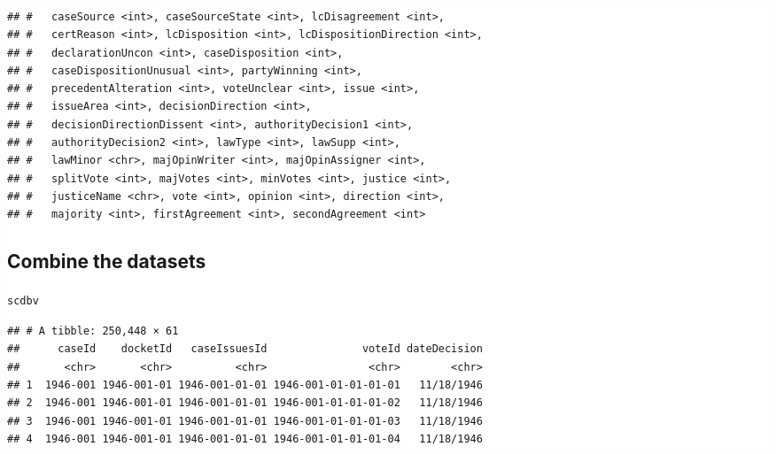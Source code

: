     ## #   caseSource <int>, caseSourceState <int>, lcDisagreement <int>,
    ## #   certReason <int>, lcDisposition <int>, lcDispositionDirection <int>,
    ## #   declarationUncon <int>, caseDisposition <int>,
    ## #   caseDispositionUnusual <int>, partyWinning <int>,
    ## #   precedentAlteration <int>, voteUnclear <int>, issue <int>,
    ## #   issueArea <int>, decisionDirection <int>,
    ## #   decisionDirectionDissent <int>, authorityDecision1 <int>,
    ## #   authorityDecision2 <int>, lawType <int>, lawSupp <int>,
    ## #   lawMinor <chr>, majOpinWriter <int>, majOpinAssigner <int>,
    ## #   splitVote <int>, majVotes <int>, minVotes <int>, justice <int>,
    ## #   justiceName <chr>, vote <int>, opinion <int>, direction <int>,
    ## #   majority <int>, firstAgreement <int>, secondAgreement <int>

Combine the datasets
--------------------

``` r
scdbv
```

    ## # A tibble: 250,448 × 61
    ##      caseId    docketId   caseIssuesId               voteId dateDecision
    ##       <chr>       <chr>          <chr>                <chr>        <chr>
    ## 1  1946-001 1946-001-01 1946-001-01-01 1946-001-01-01-01-01   11/18/1946
    ## 2  1946-001 1946-001-01 1946-001-01-01 1946-001-01-01-01-02   11/18/1946
    ## 3  1946-001 1946-001-01 1946-001-01-01 1946-001-01-01-01-03   11/18/1946
    ## 4  1946-001 1946-001-01 1946-001-01-01 1946-001-01-01-01-04   11/18/1946